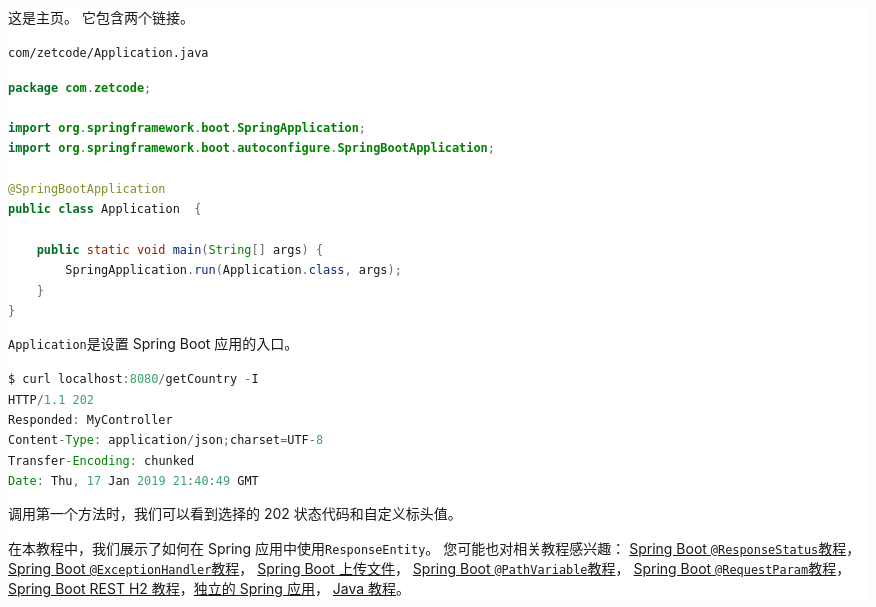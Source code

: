 这是主页。 它包含两个链接。

`com/zetcode/Application.java`

```java
package com.zetcode;

import org.springframework.boot.SpringApplication;
import org.springframework.boot.autoconfigure.SpringBootApplication;

@SpringBootApplication
public class Application  {

    public static void main(String[] args) {
        SpringApplication.run(Application.class, args);
    }
}

```

`Application`是设置 Spring Boot 应用的入口。

```java
$ curl localhost:8080/getCountry -I
HTTP/1.1 202
Responded: MyController
Content-Type: application/json;charset=UTF-8
Transfer-Encoding: chunked
Date: Thu, 17 Jan 2019 21:40:49 GMT

```

调用第一个方法时，我们可以看到选择的 202 状态代码和自定义标头值。

在本教程中，我们展示了如何在 Spring 应用中使用`ResponseEntity`。 您可能也对相关教程感兴趣： [Spring Boot `@ResponseStatus`教程](/springboot/responsestatus/)， [Spring Boot `@ExceptionHandler`教程](/springboot/exceptionhandler/)， [Spring Boot 上传文件](/springboot/uploadfile/)， [Spring Boot `@PathVariable`教程](/springboot/pathvariable/)， [Spring Boot `@RequestParam`教程](/springboot/requestparam/)， [Spring Boot REST H2 教程](/articles/springbootresth2/)，[独立的 Spring 应用](/articles/standalonespring/)， [Java 教程](/lang/java/)。